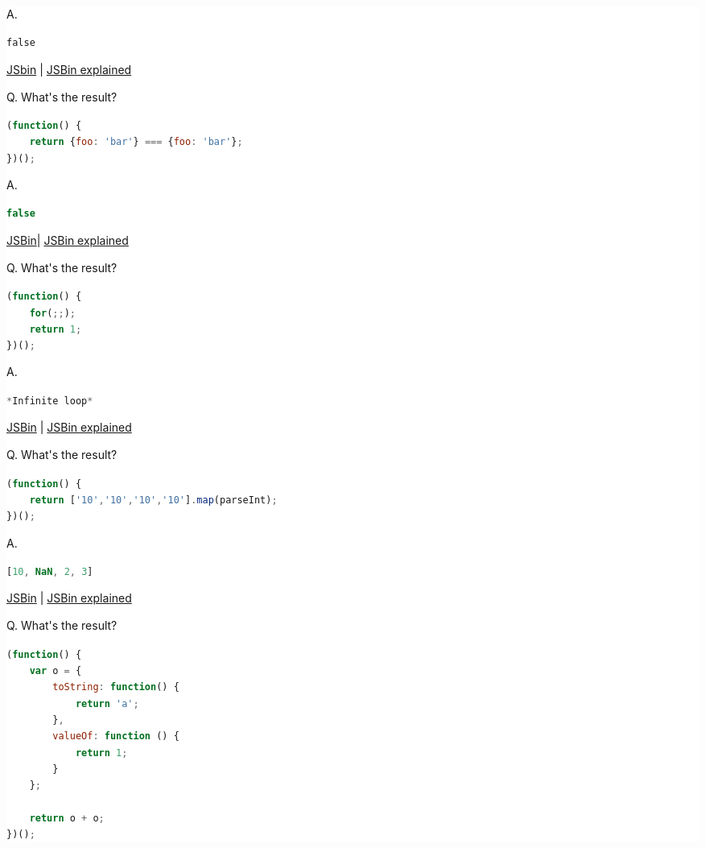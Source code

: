 A.

```
false
```

[JSbin](http://jsbin.com/nilagi/1/edit) | [JSBin explained](http://jsbin.com/nezow/1/edit)

Q. What's the result?

```javascript
(function() {
    return {foo: 'bar'} === {foo: 'bar'};
})();
```

A.

```javascript
false
```

[JSBin](http://jsbin.com/dokej/1/edit)| [JSBin explained](http://jsbin.com/kocoma/1/edit)

Q. What's the result?

```javascript
(function() {
    for(;;);
    return 1;
})();
```

A.

```javascript
*Infinite loop*
```

[JSBin](http://jsbin.com/rerati/1/edit) | [JSBin explained](http://jsbin.com/dukagu/1/edit)

Q. What's the result?

```javascript
(function() {
    return ['10','10','10','10'].map(parseInt);
})();
```

A.

```javascript
[10, NaN, 2, 3]
```

[JSBin](http://jsbin.com/culufi/1/edit) | [JSBin explained](http://jsbin.com/zuyuv/1/edit)

Q. What's the result?

```javascript
(function() {
    var o = {
        toString: function() {
            return 'a';
        },
        valueOf: function () {
            return 1;
        }
    };

    return o + o;
})();
```
